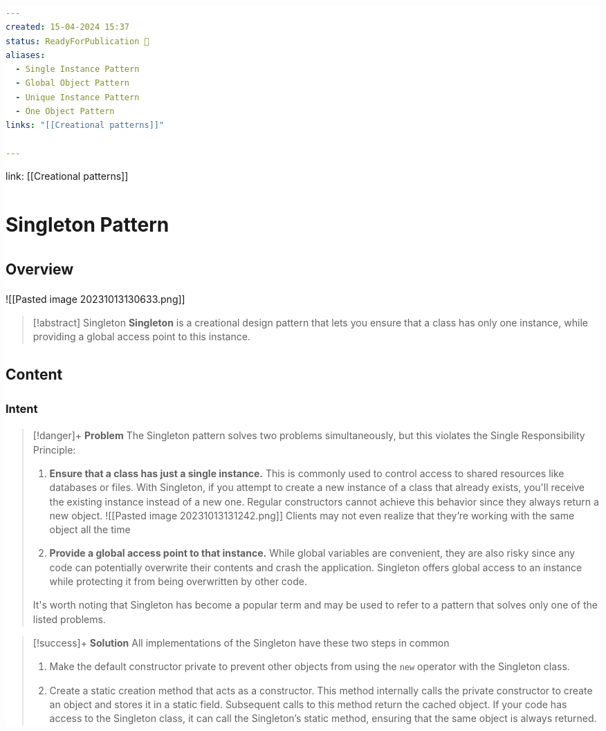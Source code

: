 ```yaml
---
created: 15-04-2024 15:37
status: ReadyForPublication 🚀
aliases:
  - Single Instance Pattern
  - Global Object Pattern
  - Unique Instance Pattern
  - One Object Pattern
links: "[[Creational patterns]]"

---
```

link: [[Creational patterns]]
# Singleton Pattern

## Overview

![[Pasted image 20231013130633.png]]

>[!abstract] Singleton
>**Singleton** is a creational design pattern that lets you ensure that a class has only one instance, while providing a global access point to this instance.

## Content

### Intent

> [!danger]+ **Problem** 
> The Singleton pattern solves two problems simultaneously, but this violates the Single Responsibility Principle:
>1. **Ensure that a class has just a single instance.** This is commonly used to control access to shared resources like databases or files. With Singleton, if you attempt to create a new instance of a class that already exists, you'll receive the existing instance instead of a new one. Regular constructors cannot achieve this behavior since they always return a new object.
>![[Pasted image 20231013131242.png]]
>Clients may not even realize that they’re working with the same object all the time
>
>2. **Provide a global access point to that instance.** While global variables are convenient, they are also risky since any code can potentially overwrite their contents and crash the application. Singleton offers global access to an instance while protecting it from being overwritten by other code.
>
>It's worth noting that Singleton has become a popular term and may be used to refer to a pattern that solves only one of the listed problems.

> [!success]+ **Solution** 
> All implementations of the Singleton have these two steps in common
>1. Make the default constructor private to prevent other objects from using the `new` operator with the Singleton class.
> 
>2. Create a static creation method that acts as a constructor. This method internally calls the private constructor to create an object and stores it in a static field. Subsequent calls to this method return the cached object. If your code has access to the Singleton class, it can call the Singleton’s static method, ensuring that the same object is always returned.
